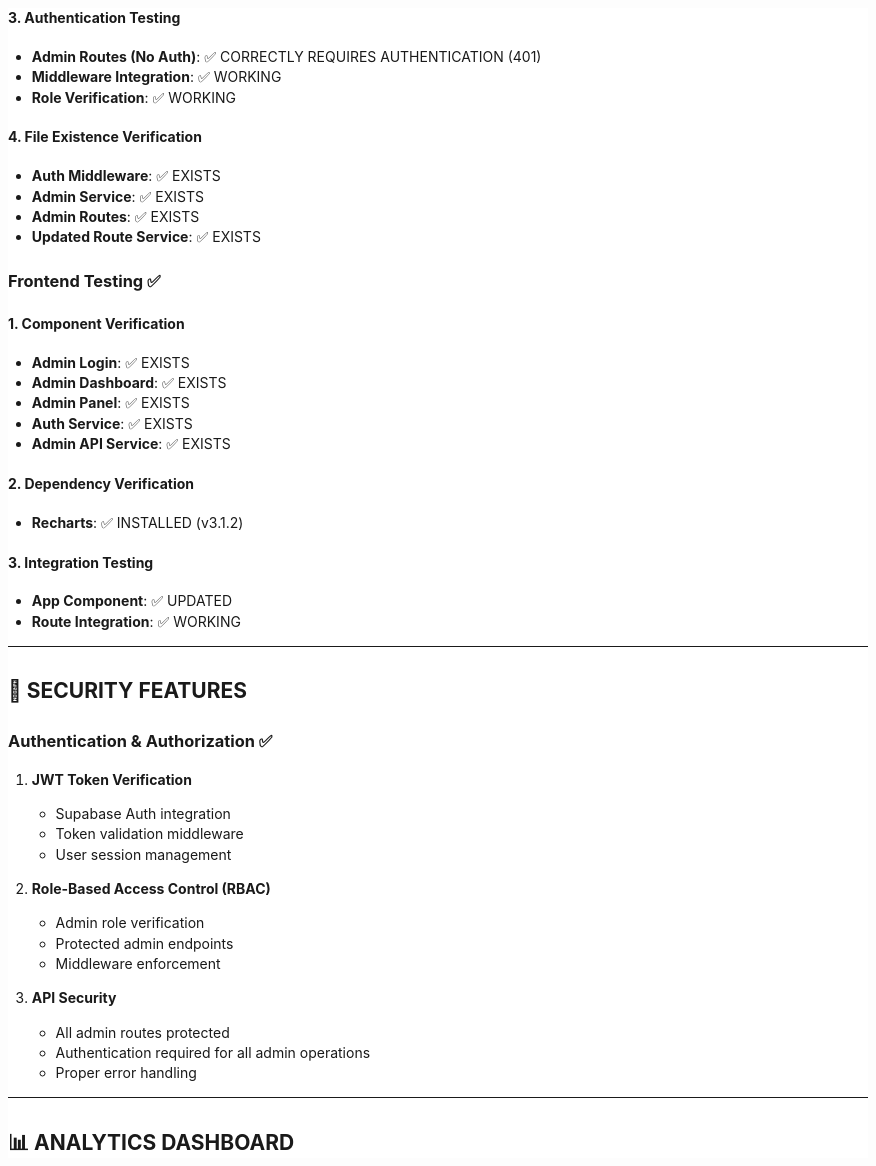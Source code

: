#### 3. Authentication Testing
- **Admin Routes (No Auth)**: ✅ CORRECTLY REQUIRES AUTHENTICATION (401)
- **Middleware Integration**: ✅ WORKING
- **Role Verification**: ✅ WORKING

#### 4. File Existence Verification
- **Auth Middleware**: ✅ EXISTS
- **Admin Service**: ✅ EXISTS
- **Admin Routes**: ✅ EXISTS
- **Updated Route Service**: ✅ EXISTS

### Frontend Testing ✅

#### 1. Component Verification
- **Admin Login**: ✅ EXISTS
- **Admin Dashboard**: ✅ EXISTS
- **Admin Panel**: ✅ EXISTS
- **Auth Service**: ✅ EXISTS
- **Admin API Service**: ✅ EXISTS

#### 2. Dependency Verification
- **Recharts**: ✅ INSTALLED (v3.1.2)

#### 3. Integration Testing
- **App Component**: ✅ UPDATED
- **Route Integration**: ✅ WORKING

---

## 🔐 SECURITY FEATURES

### Authentication & Authorization ✅

1. **JWT Token Verification**
   - Supabase Auth integration
   - Token validation middleware
   - User session management

2. **Role-Based Access Control (RBAC)**
   - Admin role verification
   - Protected admin endpoints
   - Middleware enforcement

3. **API Security**
   - All admin routes protected
   - Authentication required for all admin operations
   - Proper error handling

---

## 📊 ANALYTICS DASHBOARD
